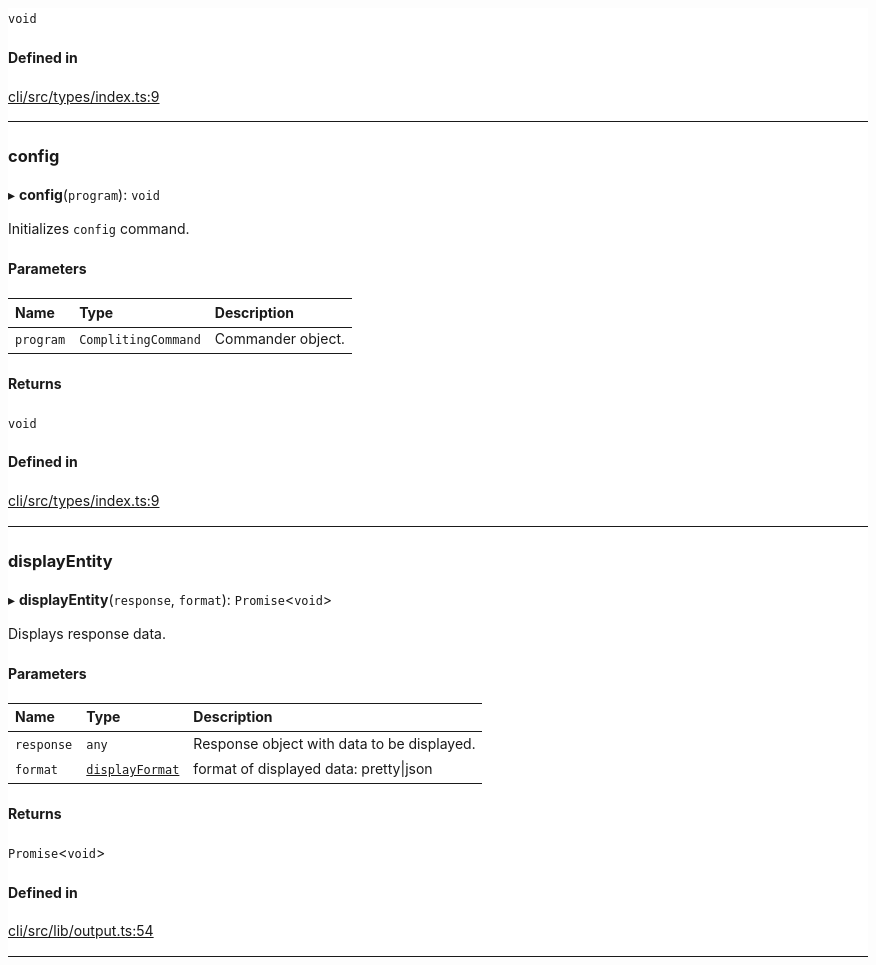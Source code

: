 `void`

#### Defined in

[cli/src/types/index.ts:9](https://github.com/scramjetorg/transform-hub/blob/HEAD/packages/cli/src/types/index.ts#L9)

___

### config

▸ **config**(`program`): `void`

Initializes `config` command.

#### Parameters

| Name | Type | Description |
| :------ | :------ | :------ |
| `program` | `ComplitingCommand` | Commander object. |

#### Returns

`void`

#### Defined in

[cli/src/types/index.ts:9](https://github.com/scramjetorg/transform-hub/blob/HEAD/packages/cli/src/types/index.ts#L9)

___

### displayEntity

▸ **displayEntity**(`response`, `format`): `Promise`<`void`\>

Displays response data.

#### Parameters

| Name | Type | Description |
| :------ | :------ | :------ |
| `response` | `any` | Response object with data to be displayed. |
| `format` | [`displayFormat`](modules.md#displayformat) | format of displayed data: pretty\|json |

#### Returns

`Promise`<`void`\>

#### Defined in

[cli/src/lib/output.ts:54](https://github.com/scramjetorg/transform-hub/blob/HEAD/packages/cli/src/lib/output.ts#L54)

___
